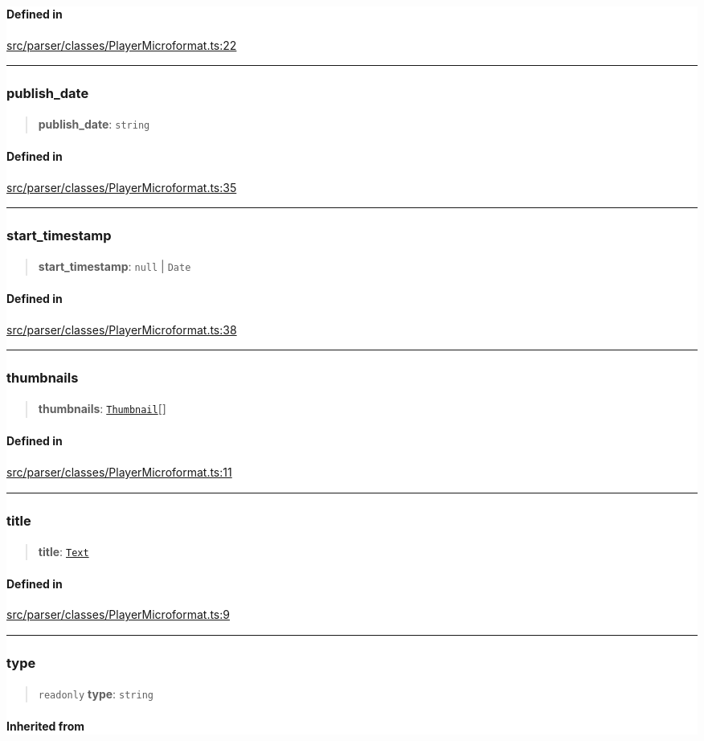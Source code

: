 #### Defined in

[src/parser/classes/PlayerMicroformat.ts:22](https://github.com/LuanRT/YouTube.js/blob/fc5571629eca037af7de03f4b903da6add1f300b/src/parser/classes/PlayerMicroformat.ts#L22)

***

### publish\_date

> **publish\_date**: `string`

#### Defined in

[src/parser/classes/PlayerMicroformat.ts:35](https://github.com/LuanRT/YouTube.js/blob/fc5571629eca037af7de03f4b903da6add1f300b/src/parser/classes/PlayerMicroformat.ts#L35)

***

### start\_timestamp

> **start\_timestamp**: `null` \| `Date`

#### Defined in

[src/parser/classes/PlayerMicroformat.ts:38](https://github.com/LuanRT/YouTube.js/blob/fc5571629eca037af7de03f4b903da6add1f300b/src/parser/classes/PlayerMicroformat.ts#L38)

***

### thumbnails

> **thumbnails**: [`Thumbnail`](../../Misc/classes/Thumbnail.md)[]

#### Defined in

[src/parser/classes/PlayerMicroformat.ts:11](https://github.com/LuanRT/YouTube.js/blob/fc5571629eca037af7de03f4b903da6add1f300b/src/parser/classes/PlayerMicroformat.ts#L11)

***

### title

> **title**: [`Text`](../../Misc/classes/Text.md)

#### Defined in

[src/parser/classes/PlayerMicroformat.ts:9](https://github.com/LuanRT/YouTube.js/blob/fc5571629eca037af7de03f4b903da6add1f300b/src/parser/classes/PlayerMicroformat.ts#L9)

***

### type

> `readonly` **type**: `string`

#### Inherited from

